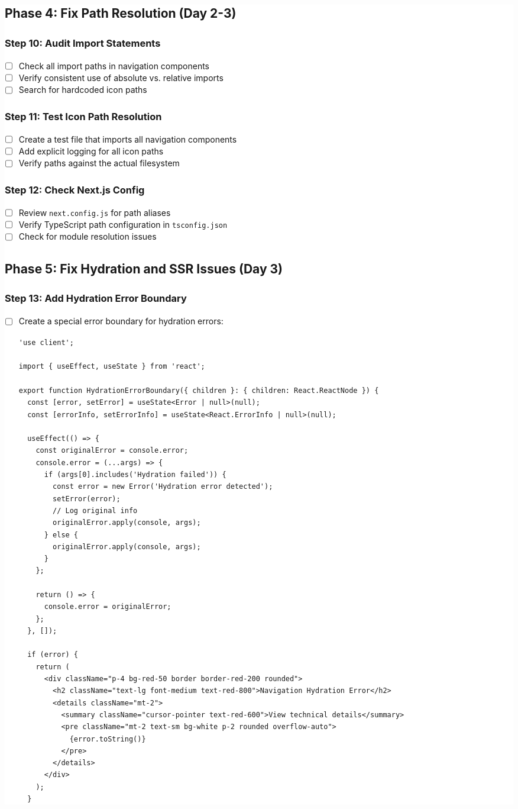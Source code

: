 ## Phase 4: Fix Path Resolution (Day 2-3)

### Step 10: Audit Import Statements
- [ ] Check all import paths in navigation components
- [ ] Verify consistent use of absolute vs. relative imports
- [ ] Search for hardcoded icon paths

### Step 11: Test Icon Path Resolution
- [ ] Create a test file that imports all navigation components
- [ ] Add explicit logging for all icon paths
- [ ] Verify paths against the actual filesystem

### Step 12: Check Next.js Config
- [ ] Review `next.config.js` for path aliases
- [ ] Verify TypeScript path configuration in `tsconfig.json`
- [ ] Check for module resolution issues

## Phase 5: Fix Hydration and SSR Issues (Day 3)

### Step 13: Add Hydration Error Boundary
- [ ] Create a special error boundary for hydration errors:
  ```tsx
  'use client';
  
  import { useEffect, useState } from 'react';
  
  export function HydrationErrorBoundary({ children }: { children: React.ReactNode }) {
    const [error, setError] = useState<Error | null>(null);
    const [errorInfo, setErrorInfo] = useState<React.ErrorInfo | null>(null);
    
    useEffect(() => {
      const originalError = console.error;
      console.error = (...args) => {
        if (args[0].includes('Hydration failed')) {
          const error = new Error('Hydration error detected');
          setError(error);
          // Log original info
          originalError.apply(console, args);
        } else {
          originalError.apply(console, args);
        }
      };
      
      return () => {
        console.error = originalError;
      };
    }, []);
    
    if (error) {
      return (
        <div className="p-4 bg-red-50 border border-red-200 rounded">
          <h2 className="text-lg font-medium text-red-800">Navigation Hydration Error</h2>
          <details className="mt-2">
            <summary className="cursor-pointer text-red-600">View technical details</summary>
            <pre className="mt-2 text-sm bg-white p-2 rounded overflow-auto">
              {error.toString()}
            </pre>
          </details>
        </div>
      );
    }
  ```